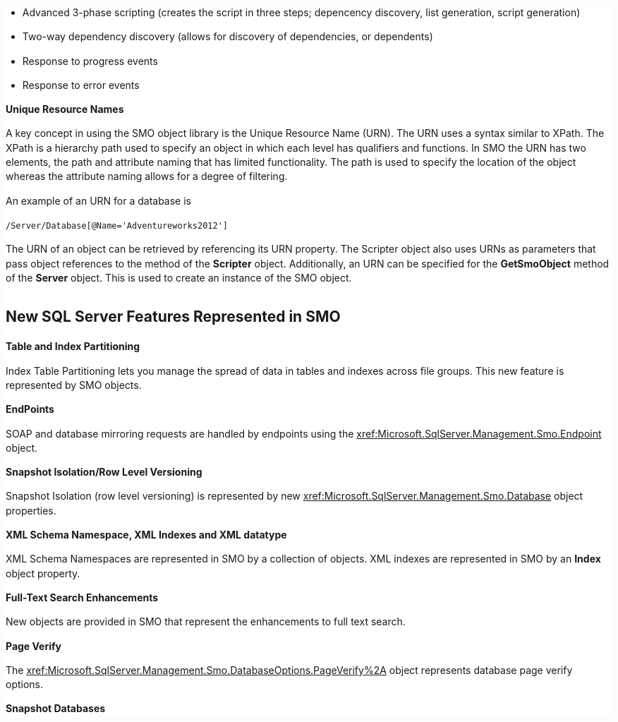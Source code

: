 -   Advanced 3-phase scripting (creates the script in three steps; depencency discovery, list generation, script generation)  
  
-   Two-way dependency discovery (allows for discovery of dependencies, or dependents)  
  
-   Response to progress events  
  
-   Response to error events  
  
 **Unique Resource Names**  
  
 A key concept in using the SMO object library is the Unique Resource Name (URN). The URN uses a syntax similar to XPath. The XPath is a hierarchy path used to specify an object in which each level has qualifiers and functions. In SMO the URN has two elements, the path and attribute naming that has limited functionality. The path is used to specify the location of the object whereas the attribute naming allows for a degree of filtering.  
  
 An example of an URN for a database is  
  
```  
/Server/Database[@Name='Adventureworks2012']  
```  
  
 The URN of an object can be retrieved by referencing its URN property. The Scripter object also uses URNs as parameters that pass object references to the method of the **Scripter** object. Additionally, an URN can be specified for the **GetSmoObject** method of the **Server** object. This is used to create an instance of the SMO object.  
  
## New SQL Server Features Represented in SMO  
 **Table and Index Partitioning**  
  
 Index Table Partitioning lets you manage the spread of data in tables and indexes across file groups. This new feature is represented by SMO objects.  
  
 **EndPoints**  
  
 SOAP and database mirroring requests are handled by endpoints using the <xref:Microsoft.SqlServer.Management.Smo.Endpoint> object.  
  
 **Snapshot Isolation/Row Level Versioning**  
  
 Snapshot Isolation (row level versioning) is represented by new <xref:Microsoft.SqlServer.Management.Smo.Database> object properties.  
  
 **XML Schema Namespace, XML Indexes and XML datatype**  
  
 XML Schema Namespaces are represented in SMO by a collection of objects. XML indexes are represented in SMO by an **Index** object property.  
  
 **Full-Text Search Enhancements**  
  
 New objects are provided in SMO that represent the enhancements to full text search.  
  
 **Page Verify**  
  
 The <xref:Microsoft.SqlServer.Management.Smo.DatabaseOptions.PageVerify%2A> object represents database page verify options.  
  
 **Snapshot Databases**  
  